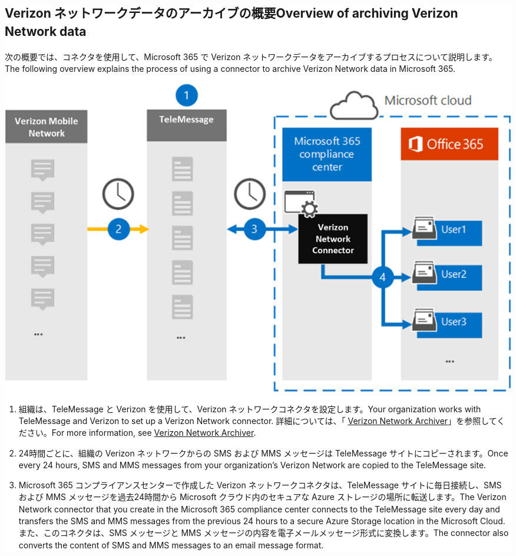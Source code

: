 ## <a name="overview-of-archiving-verizon-network-data"></a><span data-ttu-id="b8ee8-110">Verizon ネットワークデータのアーカイブの概要</span><span class="sxs-lookup"><span data-stu-id="b8ee8-110">Overview of archiving Verizon Network data</span></span>

<span data-ttu-id="b8ee8-111">次の概要では、コネクタを使用して、Microsoft 365 で Verizon ネットワークデータをアーカイブするプロセスについて説明します。</span><span class="sxs-lookup"><span data-stu-id="b8ee8-111">The following overview explains the process of using a connector to archive Verizon Network data in Microsoft 365.</span></span>

![Verizon ネットワークアーカイブワークフロー](../media/VerizonNetworkConnectorWorkflow.png)

1. <span data-ttu-id="b8ee8-113">組織は、TeleMessage と Verizon を使用して、Verizon ネットワークコネクタを設定します。</span><span class="sxs-lookup"><span data-stu-id="b8ee8-113">Your organization works with TeleMessage and Verizon to set up a Verizon Network connector.</span></span> <span data-ttu-id="b8ee8-114">詳細については、「 [Verizon Network Archiver](https://www.telemessage.com/office365-activation-for-verizon-network-archiver/)」を参照してください。</span><span class="sxs-lookup"><span data-stu-id="b8ee8-114">For more information, see [Verizon Network Archiver](https://www.telemessage.com/office365-activation-for-verizon-network-archiver/).</span></span>

2. <span data-ttu-id="b8ee8-115">24時間ごとに、組織の Verizon ネットワークからの SMS および MMS メッセージは TeleMessage サイトにコピーされます。</span><span class="sxs-lookup"><span data-stu-id="b8ee8-115">Once every 24 hours, SMS and MMS messages from your organization’s Verizon Network are copied to the TeleMessage site.</span></span>

3. <span data-ttu-id="b8ee8-116">Microsoft 365 コンプライアンスセンターで作成した Verizon ネットワークコネクタは、TeleMessage サイトに毎日接続し、SMS および MMS メッセージを過去24時間から Microsoft クラウド内のセキュアな Azure ストレージの場所に転送します。</span><span class="sxs-lookup"><span data-stu-id="b8ee8-116">The Verizon Network connector that you create in the Microsoft 365 compliance center connects to the TeleMessage site every day and transfers the SMS and MMS messages from the previous 24 hours to a secure Azure Storage location in the Microsoft Cloud.</span></span> <span data-ttu-id="b8ee8-117">また、このコネクタは、SMS メッセージと MMS メッセージの内容を電子メールメッセージ形式に変換します。</span><span class="sxs-lookup"><span data-stu-id="b8ee8-117">The connector also converts the content of SMS and MMS messages to an email message format.</span></span>
